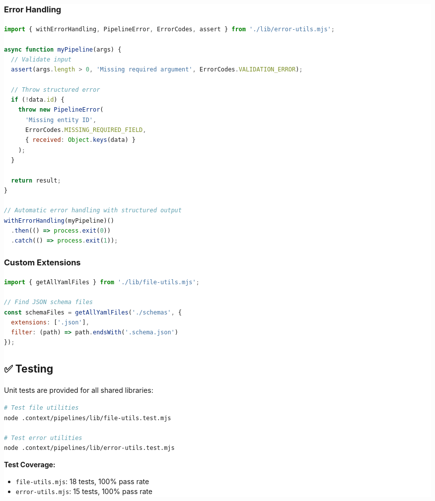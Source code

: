 
### Error Handling

```javascript
import { withErrorHandling, PipelineError, ErrorCodes, assert } from './lib/error-utils.mjs';

async function myPipeline(args) {
  // Validate input
  assert(args.length > 0, 'Missing required argument', ErrorCodes.VALIDATION_ERROR);
  
  // Throw structured error
  if (!data.id) {
    throw new PipelineError(
      'Missing entity ID',
      ErrorCodes.MISSING_REQUIRED_FIELD,
      { received: Object.keys(data) }
    );
  }
  
  return result;
}

// Automatic error handling with structured output
withErrorHandling(myPipeline)()
  .then(() => process.exit(0))
  .catch(() => process.exit(1));
```

### Custom Extensions

```javascript
import { getAllYamlFiles } from './lib/file-utils.mjs';

// Find JSON schema files
const schemaFiles = getAllYamlFiles('./schemas', {
  extensions: ['.json'],
  filter: (path) => path.endsWith('.schema.json')
});
```

## ✅ Testing

Unit tests are provided for all shared libraries:

```bash
# Test file utilities
node .context/pipelines/lib/file-utils.test.mjs

# Test error utilities
node .context/pipelines/lib/error-utils.test.mjs
```

**Test Coverage:**
- `file-utils.mjs`: 18 tests, 100% pass rate
- `error-utils.mjs`: 15 tests, 100% pass rate
